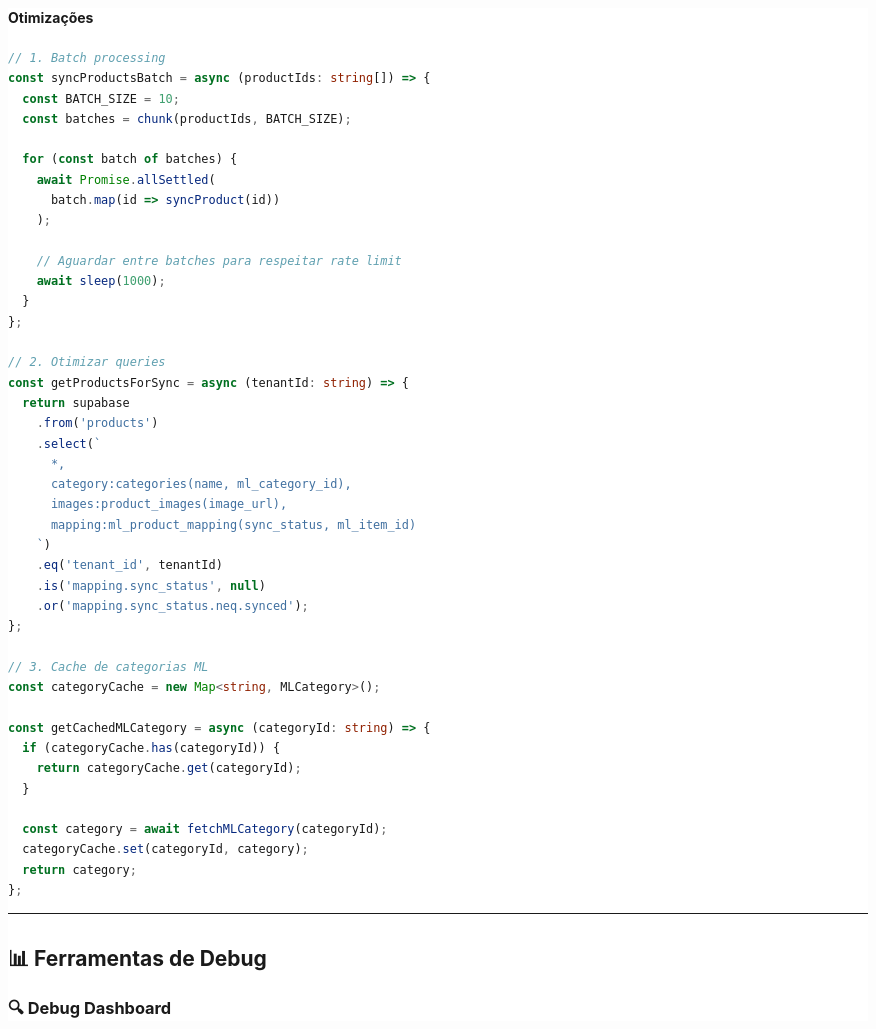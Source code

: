 #### **Otimizações**
```typescript
// 1. Batch processing
const syncProductsBatch = async (productIds: string[]) => {
  const BATCH_SIZE = 10;
  const batches = chunk(productIds, BATCH_SIZE);
  
  for (const batch of batches) {
    await Promise.allSettled(
      batch.map(id => syncProduct(id))
    );
    
    // Aguardar entre batches para respeitar rate limit
    await sleep(1000);
  }
};

// 2. Otimizar queries
const getProductsForSync = async (tenantId: string) => {
  return supabase
    .from('products')
    .select(`
      *,
      category:categories(name, ml_category_id),
      images:product_images(image_url),
      mapping:ml_product_mapping(sync_status, ml_item_id)
    `)
    .eq('tenant_id', tenantId)
    .is('mapping.sync_status', null)
    .or('mapping.sync_status.neq.synced');
};

// 3. Cache de categorias ML
const categoryCache = new Map<string, MLCategory>();

const getCachedMLCategory = async (categoryId: string) => {
  if (categoryCache.has(categoryId)) {
    return categoryCache.get(categoryId);
  }
  
  const category = await fetchMLCategory(categoryId);
  categoryCache.set(categoryId, category);
  return category;
};
```

---

## 📊 Ferramentas de Debug

### 🔍 **Debug Dashboard**
